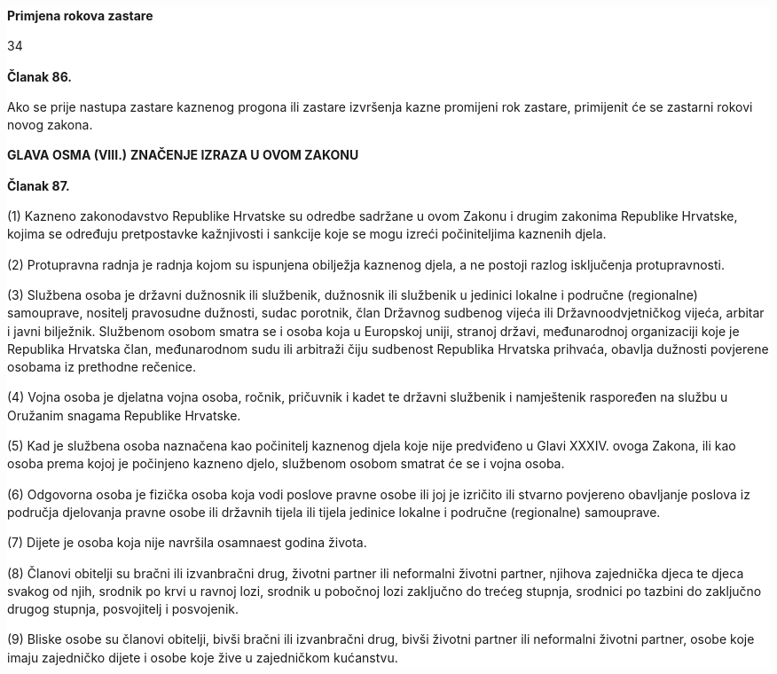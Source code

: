
**Primjena rokova zastare**


34


**Članak 86.**


Ako se prije nastupa zastare kaznenog progona ili zastare izvršenja kazne promijeni rok
zastare, primijenit će se zastarni rokovi novog zakona.


**GLAVA OSMA (VIII.)**
**ZNAČENJE IZRAZA U OVOM ZAKONU**


**Članak 87.**


(1) Kazneno zakonodavstvo Republike Hrvatske su odredbe sadržane u ovom Zakonu i
drugim zakonima Republike Hrvatske, kojima se određuju pretpostavke kažnjivosti i sankcije
koje se mogu izreći počiniteljima kaznenih djela.


(2) Protupravna radnja je radnja kojom su ispunjena obilježja kaznenog djela, a ne postoji
razlog isključenja protupravnosti.


(3) Službena osoba je državni dužnosnik ili službenik, dužnosnik ili službenik u jedinici
lokalne i područne (regionalne) samouprave, nositelj pravosudne dužnosti, sudac porotnik,
član Državnog sudbenog vijeća ili Državnoodvjetničkog vijeća, arbitar i javni bilježnik.
Službenom osobom smatra se i osoba koja u Europskoj uniji, stranoj državi, međunarodnoj
organizaciji koje je Republika Hrvatska član, međunarodnom sudu ili arbitraži čiju sudbenost
Republika Hrvatska prihvaća, obavlja dužnosti povjerene osobama iz prethodne rečenice.


(4) Vojna osoba je djelatna vojna osoba, ročnik, pričuvnik i kadet te državni službenik i
namještenik raspoređen na službu u Oružanim snagama Republike Hrvatske.


(5) Kad je službena osoba naznačena kao počinitelj kaznenog djela koje nije predviđeno u
Glavi XXXIV. ovoga Zakona, ili kao osoba prema kojoj je počinjeno kazneno djelo,
službenom osobom smatrat će se i vojna osoba.


(6) Odgovorna osoba je fizička osoba koja vodi poslove pravne osobe ili joj je izričito ili
stvarno povjereno obavljanje poslova iz područja djelovanja pravne osobe ili državnih tijela
ili tijela jedinice lokalne i područne (regionalne) samouprave.


(7) Dijete je osoba koja nije navršila osamnaest godina života.


(8) Članovi obitelji su bračni ili izvanbračni drug, životni partner ili neformalni životni
partner, njihova zajednička djeca te djeca svakog od njih, srodnik po krvi u ravnoj lozi,
srodnik u pobočnoj lozi zaključno do trećeg stupnja, srodnici po tazbini do zaključno drugog
stupnja, posvojitelj i posvojenik.


(9) Bliske osobe su članovi obitelji, bivši bračni ili izvanbračni drug, bivši životni partner ili
neformalni životni partner, osobe koje imaju zajedničko dijete i osobe koje žive u
zajedničkom kućanstvu.

